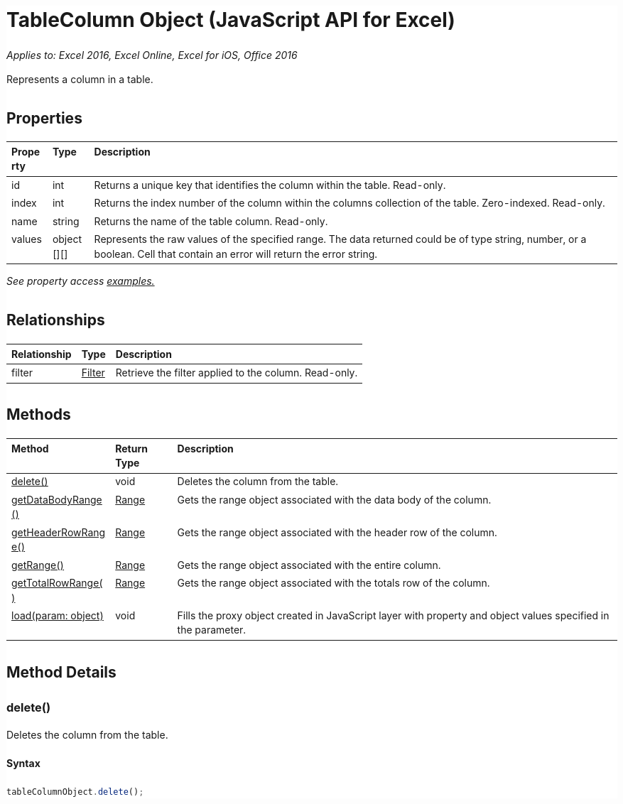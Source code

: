 # TableColumn Object (JavaScript API for Excel)

_Applies to: Excel 2016, Excel Online, Excel for iOS, Office 2016_

Represents a column in a table.

## Properties

| Property	   | Type	|Description
|:---------------|:--------|:----------|
|id|int|Returns a unique key that identifies the column within the table. Read-only.|
|index|int|Returns the index number of the column within the columns collection of the table. Zero-indexed. Read-only.|
|name|string|Returns the name of the table column. Read-only.|
|values|object[][]|Represents the raw values of the specified range. The data returned could be of type string, number, or a boolean. Cell that contain an error will return the error string.|

_See property access [examples.](#property-access-examples)_

## Relationships
| Relationship | Type	|Description|
|:---------------|:--------|:----------|
|filter|[Filter](filter.md)|Retrieve the filter applied to the column. Read-only.|

## Methods

| Method		   | Return Type	|Description|
|:---------------|:--------|:----------|
|[delete()](#delete)|void|Deletes the column from the table.|
|[getDataBodyRange()](#getdatabodyrange)|[Range](range.md)|Gets the range object associated with the data body of the column.|
|[getHeaderRowRange()](#getheaderrowrange)|[Range](range.md)|Gets the range object associated with the header row of the column.|
|[getRange()](#getrange)|[Range](range.md)|Gets the range object associated with the entire column.|
|[getTotalRowRange()](#gettotalrowrange)|[Range](range.md)|Gets the range object associated with the totals row of the column.|
|[load(param: object)](#loadparam-object)|void|Fills the proxy object created in JavaScript layer with property and object values specified in the parameter.|

## Method Details


### delete()
Deletes the column from the table.

#### Syntax
```js
tableColumnObject.delete();
```
